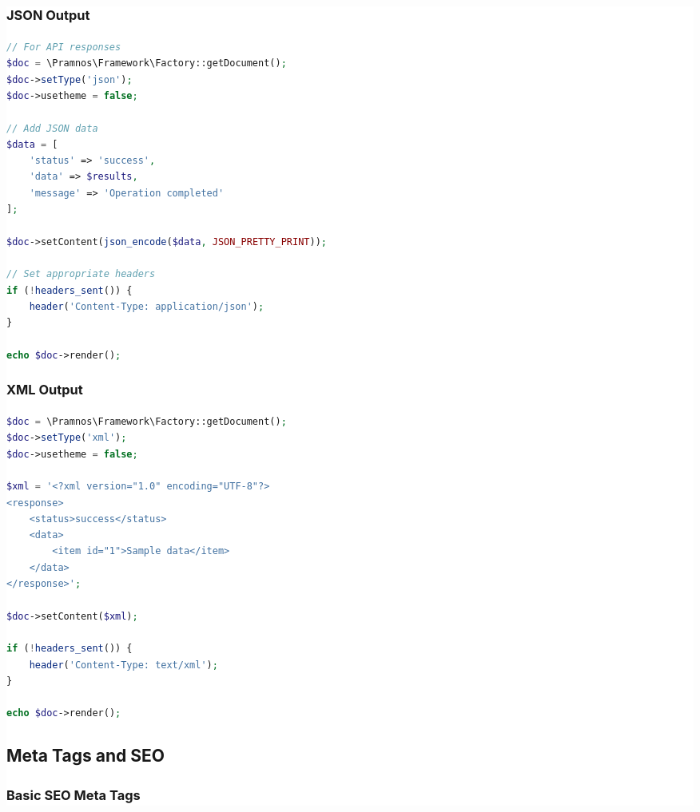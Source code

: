 ### JSON Output

```php
// For API responses
$doc = \Pramnos\Framework\Factory::getDocument();
$doc->setType('json');
$doc->usetheme = false;

// Add JSON data
$data = [
    'status' => 'success',
    'data' => $results,
    'message' => 'Operation completed'
];

$doc->setContent(json_encode($data, JSON_PRETTY_PRINT));

// Set appropriate headers
if (!headers_sent()) {
    header('Content-Type: application/json');
}

echo $doc->render();
```

### XML Output

```php
$doc = \Pramnos\Framework\Factory::getDocument();
$doc->setType('xml');
$doc->usetheme = false;

$xml = '<?xml version="1.0" encoding="UTF-8"?>
<response>
    <status>success</status>
    <data>
        <item id="1">Sample data</item>
    </data>
</response>';

$doc->setContent($xml);

if (!headers_sent()) {
    header('Content-Type: text/xml');
}

echo $doc->render();
```

## Meta Tags and SEO

### Basic SEO Meta Tags
